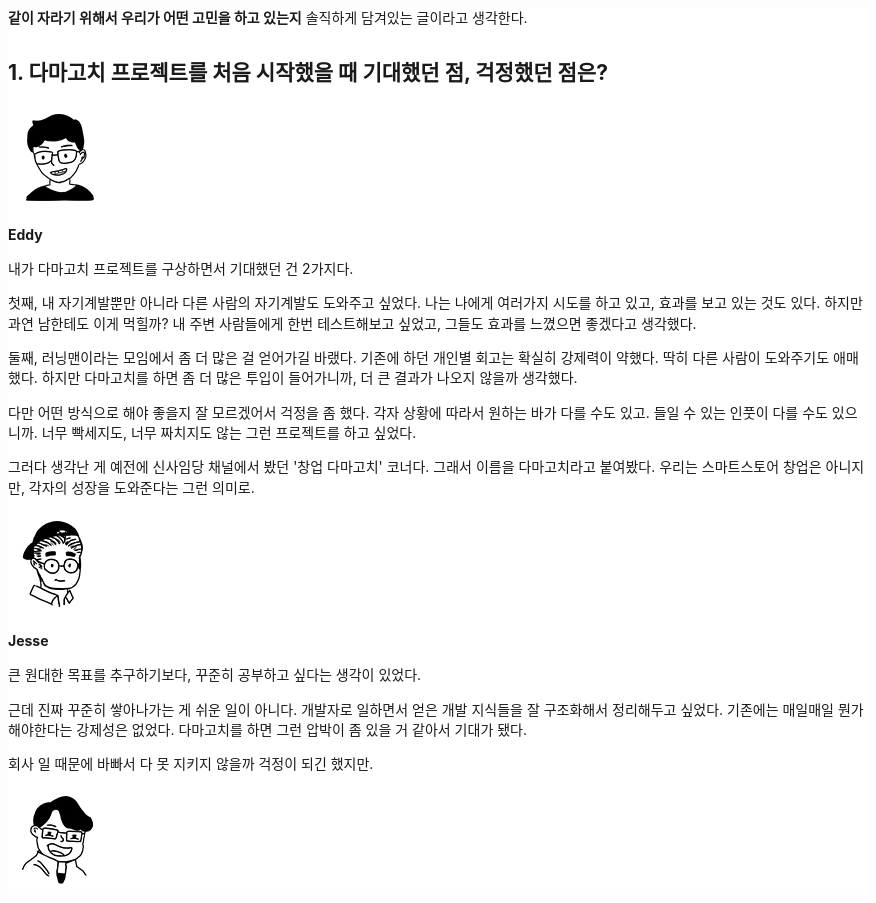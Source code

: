 **같이 자라기 위해서 우리가 어떤 고민을 하고 있는지** 솔직하게 담겨있는 글이라고 생각한다.

## 1. 다마고치 프로젝트를 처음 시작했을 때 기대했던 점, 걱정했던 점은?

<div class="image-to-left-wrapper">
    <img src="./eddy-desc-small.png" alt="eddy"  />
</div>

**Eddy**

내가 다마고치 프로젝트를 구상하면서 기대했던 건 2가지다.

첫째, 내 자기계발뿐만 아니라 다른 사람의 자기계발도 도와주고 싶었다. 나는 나에게 여러가지 시도를 하고 있고, 효과를 보고 있는 것도 있다. 하지만 과연 남한테도 이게 먹힐까? 내 주변 사람들에게 한번 테스트해보고 싶었고, 그들도 효과를 느꼈으면 좋겠다고 생각했다.

둘째, 러닝맨이라는 모임에서 좀 더 많은 걸 얻어가길 바랬다. 기존에 하던 개인별 회고는 확실히 강제력이 약했다. 딱히 다른 사람이 도와주기도 애매했다. 하지만 다마고치를 하면 좀 더 많은 투입이 들어가니까, 더 큰 결과가 나오지 않을까 생각했다.

다만 어떤 방식으로 해야 좋을지 잘 모르겠어서 걱정을 좀 했다. 각자 상황에 따라서 원하는 바가 다를 수도 있고. 들일 수 있는 인풋이 다를 수도 있으니까. 너무 빡세지도, 너무 짜치지도 않는 그런 프로젝트를 하고 싶었다.

그러다 생각난 게 예전에 신사임당 채널에서 봤던 '창업 다마고치' 코너다. 그래서 이름을 다마고치라고 붙여봤다. 우리는 스마트스토어 창업은 아니지만, 각자의 성장을 도와준다는 그런 의미로.

<div class="image-to-left-wrapper">
    <img src="./jesse-desc-small.png" alt="jesse"  />
</div>

**Jesse**

큰 원대한 목표를 추구하기보다, 꾸준히 공부하고 싶다는 생각이 있었다.

근데 진짜 꾸준히 쌓아나가는 게 쉬운 일이 아니다. 개발자로 일하면서 얻은 개발 지식들을 잘 구조화해서 정리해두고 싶었다. 기존에는 매일매일 뭔가 해야한다는 강제성은 없었다. 다마고치를 하면 그런 압박이 좀 있을 거 같아서 기대가 됐다.

회사 일 때문에 바빠서 다 못 지키지 않을까 걱정이 되긴 했지만.

<div class="image-to-left-wrapper">
<img src="./robbie-desc-small.png" alt="robbie"  />
</div>
